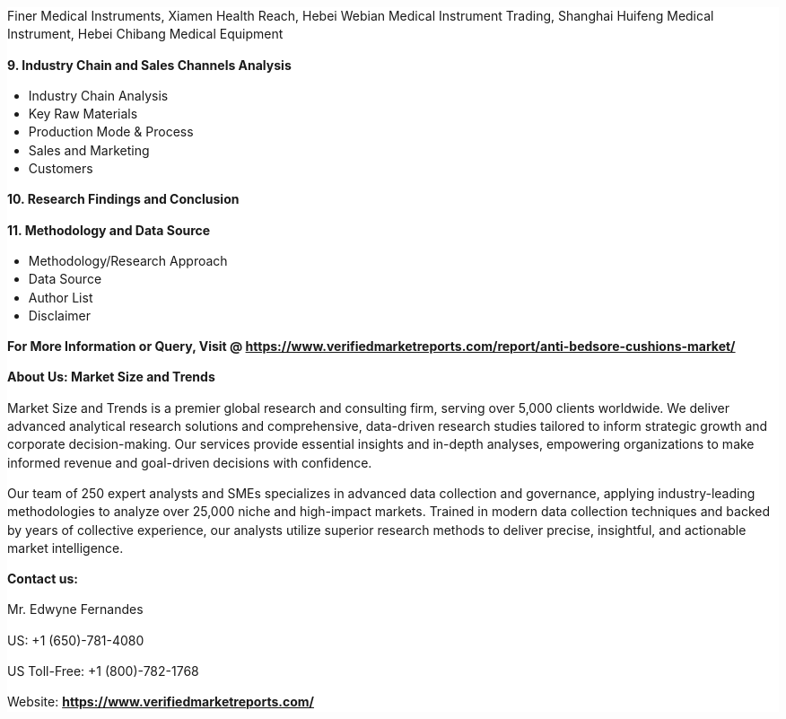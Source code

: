 Finer Medical Instruments, Xiamen Health Reach, Hebei Webian Medical Instrument Trading, Shanghai Huifeng Medical Instrument, Hebei Chibang Medical Equipment</strong></p><p><strong>9. Industry Chain and Sales Channels Analysis</strong></p><ul><li>Industry Chain Analysis</li><li>Key Raw Materials</li><li>Production Mode &amp; Process</li><li>Sales and Marketing</li><li>Customers</li></ul><p><strong>10. Research Findings and Conclusion</strong></p><p><strong>11. Methodology and Data Source</strong></p><ul><li>Methodology/Research Approach</li><li>Data Source</li><li>Author List</li><li>Disclaimer</li></ul></p><p><strong>For More Information or Query, Visit @ <a href="https://www.verifiedmarketreports.com/report/anti-bedsore-cushions-market/">https://www.verifiedmarketreports.com/report/anti-bedsore-cushions-market/</a></strong></p><p><strong>About Us: Market Size and Trends</strong></p><p>Market Size and Trends is a premier global research and consulting firm, serving over 5,000 clients worldwide. We deliver advanced analytical research solutions and comprehensive, data-driven research studies tailored to inform strategic growth and corporate decision-making. Our services provide essential insights and in-depth analyses, empowering organizations to make informed revenue and goal-driven decisions with confidence.</p><p>Our team of 250 expert analysts and SMEs specializes in advanced data collection and governance, applying industry-leading methodologies to analyze over 25,000 niche and high-impact markets. Trained in modern data collection techniques and backed by years of collective experience, our analysts utilize superior research methods to deliver precise, insightful, and actionable market intelligence.</p><p><strong>Contact us:</strong></p><p>Mr. Edwyne Fernandes</p><p>US: +1 (650)-781-4080</p><p>US Toll-Free: +1 (800)-782-1768</p><p>Website: <strong><a href="https://www.verifiedmarketreports.com/">https://www.verifiedmarketreports.com/</a></strong></p>
